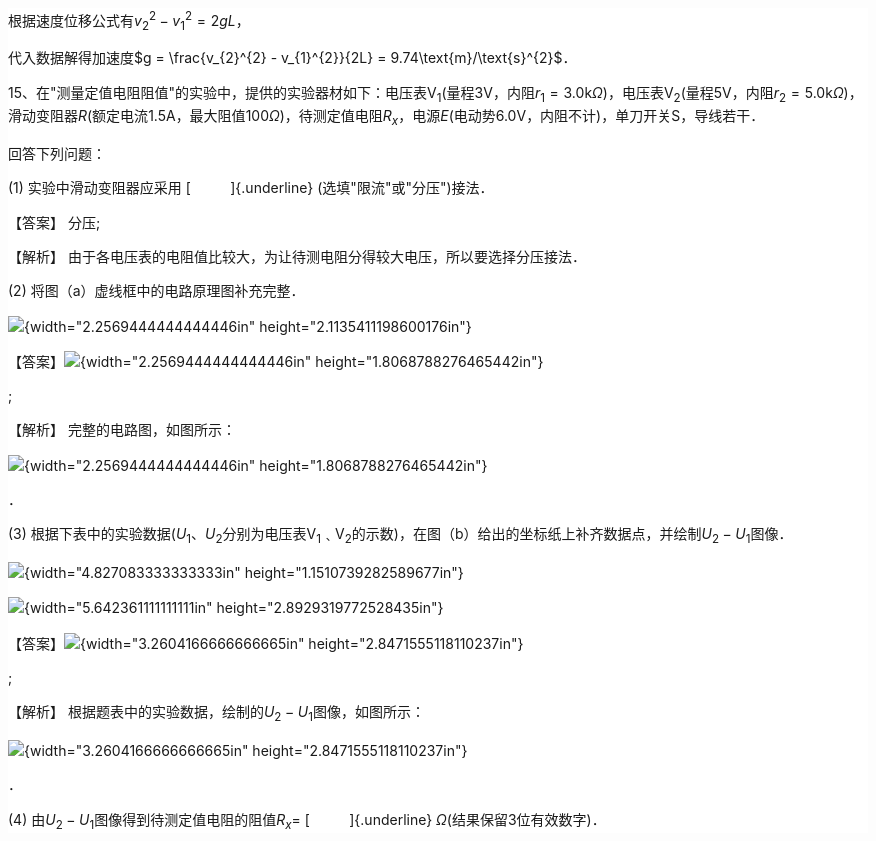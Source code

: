 根据速度位移公式有$v_{2}^{2} - v_{1}^{2} = 2gL$，

代入数据解得加速度$g = \frac{v_{2}^{2} - v_{1}^{2}}{2L} = 9.74\text{m}/\text{s}^{2}$．

15、在"测量定值电阻阻值"的实验中，提供的实验器材如下：电压表$\text{V}_{1}$(量程$\text{3V}$，内阻$r_{1} = 3.0\text{k}\Omega$)，电压表$\text{V}_{2}$(量程$\text{5V}$，内阻$r_{2} = 5.0\text{k}\Omega$)，滑动变阻器$R$(额定电流$1\text{.5A}$，最大阻值$100\Omega$)，待测定值电阻$R_{x}$，电源$E$(电动势$6\text{.0V}$，内阻不计)，单刀开关$\text{S}$，导线若干．

回答下列问题：

\(1\)
实验中滑动变阻器应采用 [          ]{.underline} (选填"限流"或"分压")接法．

【答案】 分压;

【解析】
由于各电压表的电阻值比较大，为让待测电阻分得较大电压，所以要选择分压接法．

\(2\) 将图（a）虚线框中的电路原理图补充完整．

![](media/image13.png){width="2.2569444444444446in"
height="2.1135411198600176in"}

【答案】![](media/image14.png){width="2.2569444444444446in"
height="1.8068788276465442in"}

;

【解析】 完整的电路图，如图所示：

![](media/image14.png){width="2.2569444444444446in"
height="1.8068788276465442in"}

．

\(3\)
根据下表中的实验数据($U_{1}$、$U_{2}$分别为电压表$\text{V}_{1}$﹑$\text{V}_{2}$的示数)，在图（b）给出的坐标纸上补齐数据点，并绘制$U_{2} - U_{1}$图像．

![](media/image15.png){width="4.827083333333333in"
height="1.1510739282589677in"}

![](media/image16.png){width="5.642361111111111in"
height="2.8929319772528435in"}

【答案】![](media/image17.png){width="3.2604166666666665in"
height="2.8471555118110237in"}

;

【解析】 根据题表中的实验数据，绘制的$U_{2} - U_{1}$图像，如图所示：

![](media/image17.png){width="3.2604166666666665in"
height="2.8471555118110237in"}

．

\(4\)
由$U_{2} - U_{1}$图像得到待测定值电阻的阻值$R_{x} =$ [          ]{.underline} $\Omega$(结果保留$3$位有效数字)．
